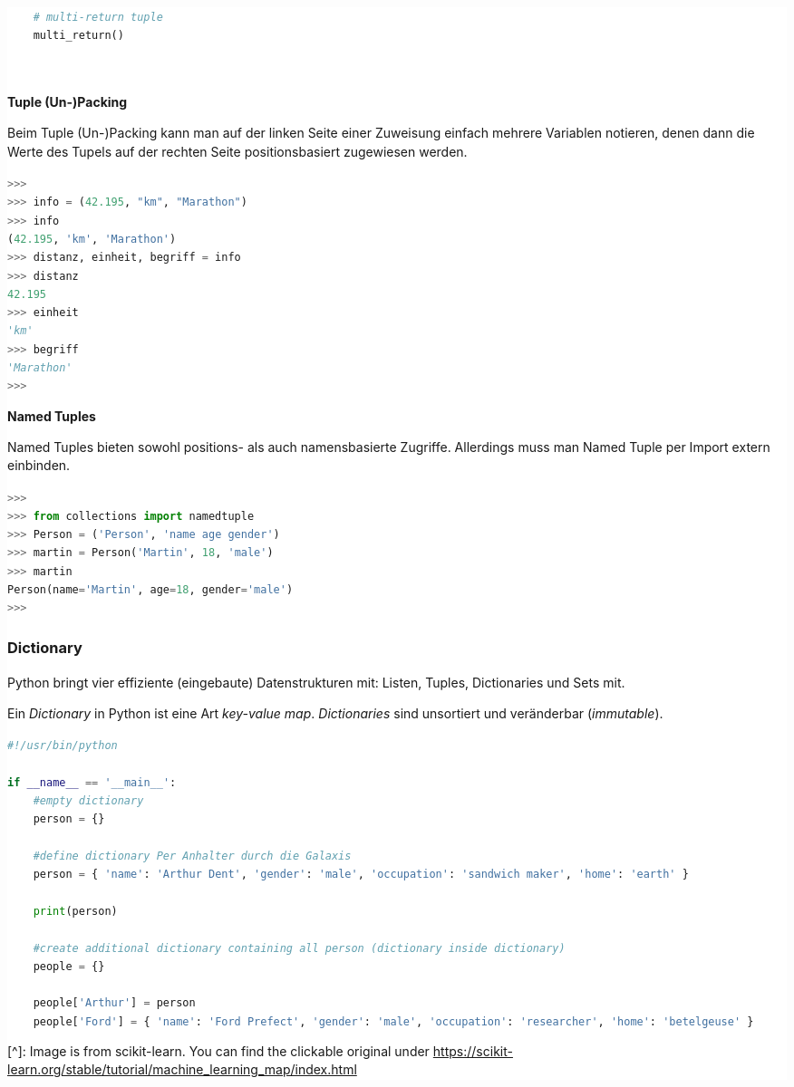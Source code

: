 ```python
    # multi-return tuple
    multi_return()
    
    
```

**Tuple (Un-)Packing**

Beim Tuple (Un-)Packing kann man auf der linken Seite einer Zuweisung einfach mehrere Variablen notieren, denen dann die Werte des  Tupels auf der rechten Seite positionsbasiert zugewiesen werden. 

```python
>>>
>>> info = (42.195, "km", "Marathon")
>>> info
(42.195, 'km', 'Marathon')
>>> distanz, einheit, begriff = info
>>> distanz
42.195
>>> einheit
'km'
>>> begriff
'Marathon'
>>>
```

**Named Tuples** 

Named Tuples bieten sowohl positions- als auch namensbasierte Zugriffe. Allerdings muss man Named Tuple per Import extern einbinden.

```python
>>>
>>> from collections import namedtuple
>>> Person = ('Person', 'name age gender')
>>> martin = Person('Martin', 18, 'male')
>>> martin
Person(name='Martin', age=18, gender='male')
>>>
```

### Dictionary

Python bringt vier effiziente (eingebaute) Datenstrukturen mit: Listen, Tuples, Dictionaries und Sets mit.  

Ein *Dictionary* in Python ist eine Art *key-value map*. *Dictionaries* sind unsortiert und veränderbar (*immutable*).  

```python
#!/usr/bin/python

if __name__ == '__main__':
    #empty dictionary
    person = {}

    #define dictionary Per Anhalter durch die Galaxis
    person = { 'name': 'Arthur Dent', 'gender': 'male', 'occupation': 'sandwich maker', 'home': 'earth' }
    
    print(person)

    #create additional dictionary containing all person (dictionary inside dictionary)
    people = {}

    people['Arthur'] = person
    people['Ford'] = { 'name': 'Ford Prefect', 'gender': 'male', 'occupation': 'researcher', 'home': 'betelgeuse' }
```

[^]: Image is from scikit-learn. You can find the clickable original under https://scikit-learn.org/stable/tutorial/machine_learning_map/index.html